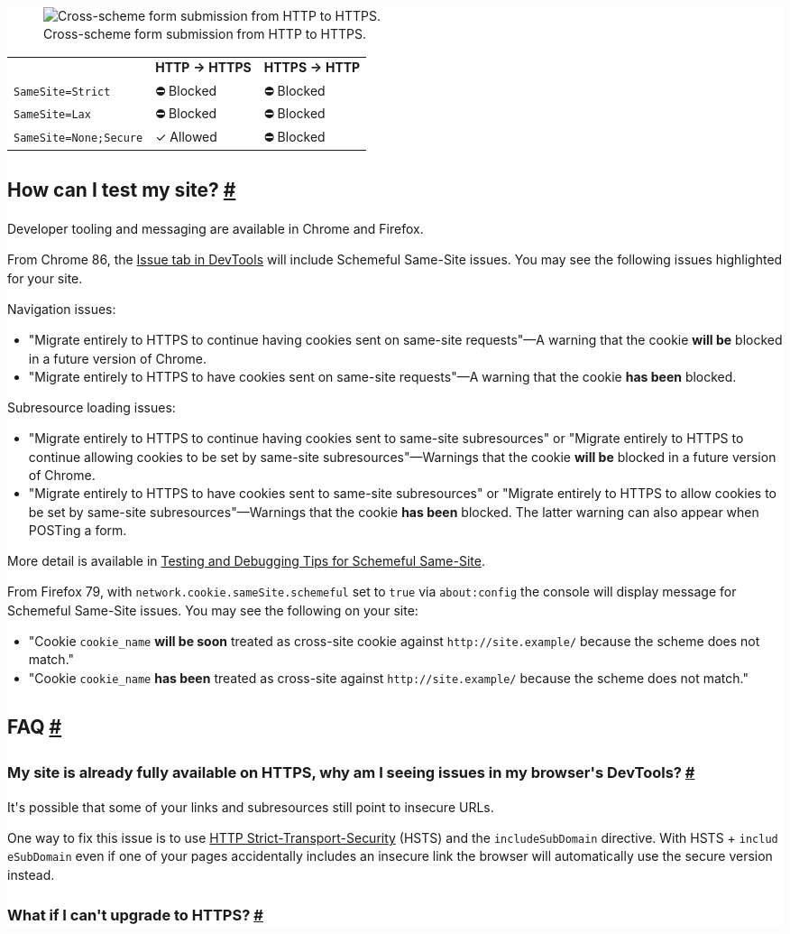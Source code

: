 <figure><img src="https://web-dev.imgix.net/image/tcFciHGuF3MxnTr1y5ue01OGLBn2/ud9LkDeGJUWHObifD718.png?auto=format" alt="Cross-scheme form submission from HTTP to HTTPS." sizes="(min-width: 800px) 800px, calc(100vw - 48px)" srcset="https://web-dev.imgix.net/image/tcFciHGuF3MxnTr1y5ue01OGLBn2/ud9LkDeGJUWHObifD718.png?auto=format&amp;w=200 200w, https://web-dev.imgix.net/image/tcFciHGuF3MxnTr1y5ue01OGLBn2/ud9LkDeGJUWHObifD718.png?auto=format&amp;w=228 228w, https://web-dev.imgix.net/image/tcFciHGuF3MxnTr1y5ue01OGLBn2/ud9LkDeGJUWHObifD718.png?auto=format&amp;w=260 260w, https://web-dev.imgix.net/image/tcFciHGuF3MxnTr1y5ue01OGLBn2/ud9LkDeGJUWHObifD718.png?auto=format&amp;w=296 296w, https://web-dev.imgix.net/image/tcFciHGuF3MxnTr1y5ue01OGLBn2/ud9LkDeGJUWHObifD718.png?auto=format&amp;w=338 338w, https://web-dev.imgix.net/image/tcFciHGuF3MxnTr1y5ue01OGLBn2/ud9LkDeGJUWHObifD718.png?auto=format&amp;w=385 385w, https://web-dev.imgix.net/image/tcFciHGuF3MxnTr1y5ue01OGLBn2/ud9LkDeGJUWHObifD718.png?auto=format&amp;w=439 439w, https://web-dev.imgix.net/image/tcFciHGuF3MxnTr1y5ue01OGLBn2/ud9LkDeGJUWHObifD718.png?auto=format&amp;w=500 500w, https://web-dev.imgix.net/image/tcFciHGuF3MxnTr1y5ue01OGLBn2/ud9LkDeGJUWHObifD718.png?auto=format&amp;w=571 571w, https://web-dev.imgix.net/image/tcFciHGuF3MxnTr1y5ue01OGLBn2/ud9LkDeGJUWHObifD718.png?auto=format&amp;w=650 650w, https://web-dev.imgix.net/image/tcFciHGuF3MxnTr1y5ue01OGLBn2/ud9LkDeGJUWHObifD718.png?auto=format&amp;w=741 741w, https://web-dev.imgix.net/image/tcFciHGuF3MxnTr1y5ue01OGLBn2/ud9LkDeGJUWHObifD718.png?auto=format&amp;w=845 845w, https://web-dev.imgix.net/image/tcFciHGuF3MxnTr1y5ue01OGLBn2/ud9LkDeGJUWHObifD718.png?auto=format&amp;w=964 964w, https://web-dev.imgix.net/image/tcFciHGuF3MxnTr1y5ue01OGLBn2/ud9LkDeGJUWHObifD718.png?auto=format&amp;w=1098 1098w, https://web-dev.imgix.net/image/tcFciHGuF3MxnTr1y5ue01OGLBn2/ud9LkDeGJUWHObifD718.png?auto=format&amp;w=1252 1252w, https://web-dev.imgix.net/image/tcFciHGuF3MxnTr1y5ue01OGLBn2/ud9LkDeGJUWHObifD718.png?auto=format&amp;w=1428 1428w, https://web-dev.imgix.net/image/tcFciHGuF3MxnTr1y5ue01OGLBn2/ud9LkDeGJUWHObifD718.png?auto=format&amp;w=1600 1600w" width="800" height="376" /><figcaption>Cross-scheme form submission from HTTP to HTTPS.</figcaption></figure><table><tbody><tr class="odd"><td></td><td><strong>HTTP → HTTPS</strong></td><td><strong>HTTPS → HTTP</strong></td></tr><tr class="even"><td><code>SameSite=Strict</code></td><td>⛔ Blocked</td><td>⛔ Blocked</td></tr><tr class="odd"><td><code>SameSite=Lax</code></td><td>⛔ Blocked</td><td>⛔ Blocked</td></tr><tr class="even"><td><code>SameSite=None;Secure</code></td><td>✓ Allowed</td><td>⛔ Blocked</td></tr></tbody></table>

How can I test my site? <a href="#how-can-i-test-my-site" class="w-headline-link">#</a>
---------------------------------------------------------------------------------------

Developer tooling and messaging are available in Chrome and Firefox.

From Chrome 86, the [Issue tab in DevTools](https://developers.google.com/web/tools/chrome-devtools/issues) will include Schemeful Same-Site issues. You may see the following issues highlighted for your site.

Navigation issues:

-   "Migrate entirely to HTTPS to continue having cookies sent on same-site requests"—A warning that the cookie **will be** blocked in a future version of Chrome.
-   "Migrate entirely to HTTPS to have cookies sent on same-site requests"—A warning that the cookie **has been** blocked.

Subresource loading issues:

-   "Migrate entirely to HTTPS to continue having cookies sent to same-site subresources" or "Migrate entirely to HTTPS to continue allowing cookies to be set by same-site subresources"—Warnings that the cookie **will be** blocked in a future version of Chrome.
-   "Migrate entirely to HTTPS to have cookies sent to same-site subresources" or "Migrate entirely to HTTPS to allow cookies to be set by same-site subresources"—Warnings that the cookie **has been** blocked. The latter warning can also appear when POSTing a form.

More detail is available in [Testing and Debugging Tips for Schemeful Same-Site](https://www.chromium.org/updates/schemeful-same-site/testing-and-debugging-tips-for-schemeful-same-site).

From Firefox 79, with `network.cookie.sameSite.schemeful` set to `true` via `about:config` the console will display message for Schemeful Same-Site issues. You may see the following on your site:

-   "Cookie `cookie_name` **will be soon** treated as cross-site cookie against `http://site.example/` because the scheme does not match."
-   "Cookie `cookie_name` **has been** treated as cross-site against `http://site.example/` because the scheme does not match."

FAQ <a href="#faq" class="w-headline-link">#</a>
------------------------------------------------

### My site is already fully available on HTTPS, why am I seeing issues in my browser's DevTools? <a href="#my-site-is-already-fully-available-on-https-why-am-i-seeing-issues-in-my-browser&#39;s-devtools" class="w-headline-link">#</a>

It's possible that some of your links and subresources still point to insecure URLs.

One way to fix this issue is to use [HTTP Strict-Transport-Security](https://developer.mozilla.org/en-US/docs/Web/HTTP/Headers/Strict-Transport-Security) (HSTS) and the `includeSubDomain` directive. With HSTS + `includeSubDomain` even if one of your pages accidentally includes an insecure link the browser will automatically use the secure version instead.

### What if I can't upgrade to HTTPS? <a href="#what-if-i-can&#39;t-upgrade-to-https" class="w-headline-link">#</a>
